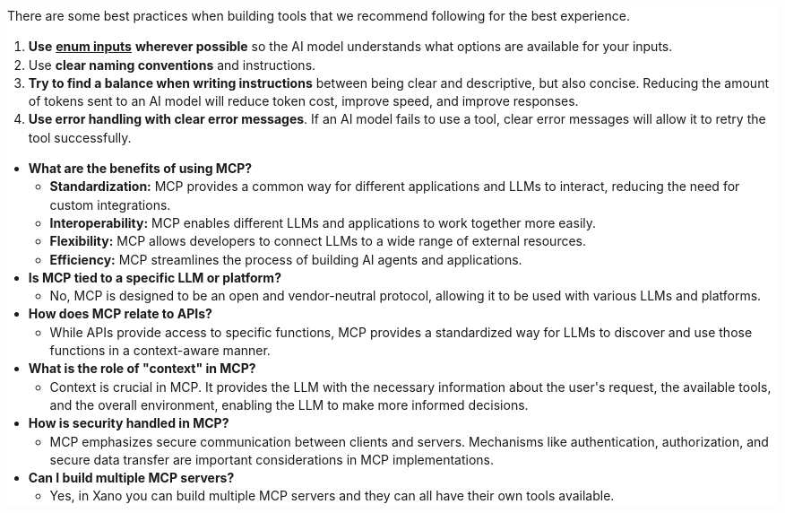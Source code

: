 There are some best practices when building tools that we recommend following for the best experience.

1. **Use** [**enum inputs**](../../the-database/database-basics/field-types.md#enum) **wherever possible** so the AI model understands what options are available for your inputs.
2. Use **clear naming conventions** and instructions.
3. **Try to find a balance when writing instructions** between being clear and descriptive, but also concise. Reducing the amount of tokens sent to an AI model will reduce token cost, improve speed, and improve responses.
4. **Use error handling with clear error messages**. If an AI model fails to use a tool, clear error messages will allow it to retry the tool successfully.



* **What are the benefits of using MCP?**
  * **Standardization:** MCP provides a common way for different applications and LLMs to interact, reducing the need for custom integrations.
  * **Interoperability:** MCP enables different LLMs and applications to work together more easily.
  * **Flexibility:** MCP allows developers to connect LLMs to a wide range of external resources.
  * **Efficiency:** MCP streamlines the process of building AI agents and applications.
* **Is MCP tied to a specific LLM or platform?**
  * No, MCP is designed to be an open and vendor-neutral protocol, allowing it to be used with various LLMs and platforms.
* **How does MCP relate to APIs?**
  * While APIs provide access to specific functions, MCP provides a standardized way for LLMs to discover and use those functions in a context-aware manner.
* **What is the role of "context" in MCP?**
  * Context is crucial in MCP. It provides the LLM with the necessary information about the user's request, the available tools, and the overall environment, enabling the LLM to make more informed decisions.
* **How is security handled in MCP?**
  * MCP emphasizes secure communication between clients and servers. Mechanisms like authentication, authorization, and secure data transfer are important considerations in MCP implementations.
* **Can I build multiple MCP servers?**
  * Yes, in Xano you can build multiple MCP servers and they can all have their own tools available.
